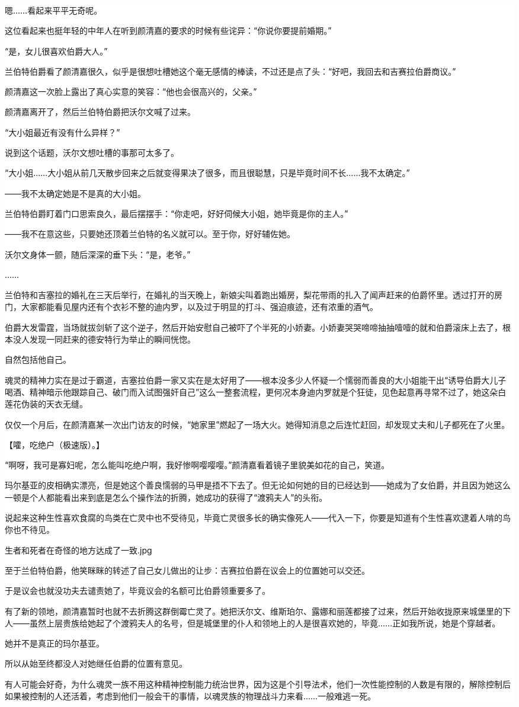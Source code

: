 嗯……看起来平平无奇呢。

这位看起来也挺年轻的中年人在听到颜清嘉的要求的时候有些诧异：“你说你要提前婚期。”

“是，女儿很喜欢伯爵大人。”

兰伯特伯爵看了颜清嘉很久，似乎是很想吐槽她这个毫无感情的棒读，不过还是点了头：“好吧，我回去和吉赛拉伯爵商议。”

颜清嘉这一次脸上露出了真心实意的笑容：“他也会很高兴的，父亲。”

颜清嘉离开了，然后兰伯特伯爵把沃尔文喊了过来。

“大小姐最近有没有什么异样？”

说到这个话题，沃尔文想吐槽的事那可太多了。

“大小姐……大小姐从前几天散步回来之后就变得果决了很多，而且很聪慧，只是毕竟时间不长……我不太确定。”

——我不太确定她是不是真的大小姐。

兰伯特伯爵盯着门口思索良久，最后摆摆手：“你走吧，好好伺候大小姐，她毕竟是你的主人。”

——我不在意这些，只要她还顶着兰伯特的名义就可以。至于你，好好辅佐她。

沃尔文身体一颤，随后深深的垂下头：“是，老爷。”

……

兰伯特和吉塞拉的婚礼在三天后举行，在婚礼的当天晚上，新娘尖叫着跑出婚房，梨花带雨的扎入了闻声赶来的伯爵怀里。透过打开的房门，大家都能看见屋内还有个衣衫不整的迪内罗，以及过于明显的打斗、强迫痕迹，还有浓重的酒气。

伯爵大发雷霆，当场就拔剑斩了这个逆子，然后开始安慰自己被吓了个半死的小娇妻。小娇妻哭哭啼啼抽抽噎噎的就和伯爵滚床上去了，根本没人发现一同赶来的德安特行为举止的瞬间恍惚。

自然包括他自己。

魂灵的精神力实在是过于霸道，吉塞拉伯爵一家又实在是太好用了——根本没多少人怀疑一个懦弱而善良的大小姐能干出“诱导伯爵大儿子喝酒、精神暗示他跟踪自己、破门而入试图强奸自己”这么一整套流程，更何况本身迪内罗就是个狂徒，见色起意再寻常不过了，她这朵白莲花伪装的天衣无缝。

仅仅一个月后，在颜清嘉某一次出门访友的时候，“她家里”燃起了一场大火。她得知消息之后连忙赶回，却发现丈夫和儿子都死在了火里。

【嚯，吃绝户（极速版）。】

“啊呀，我可是寡妇呢，怎么能叫吃绝户啊，我好惨啊嘤嘤嘤。”颜清嘉看着镜子里貌美如花的自己，笑道。

玛尔基亚的皮相确实漂亮，但是她这个善良懦弱的马甲是捂不下去了。但无论如何她的目的已经达到——她成为了女伯爵，并且因为她这么一顿是个人都能看出来到底是怎么个操作法的折腾，她成功的获得了“渡鸦夫人”的头衔。

说起来这种生性喜欢食腐的鸟类在亡灵中也不受待见，毕竟亡灵很多长的确实像死人——代入一下，你要是知道有个生性喜欢逮着人啃的鸟你也不待见。

生者和死者在奇怪的地方达成了一致.jpg

至于兰伯特伯爵，他笑眯眯的转述了自己女儿做出的让步：吉赛拉伯爵在议会上的位置她可以交还。

于是议会也就没功夫去谴责她了，毕竟议会的名额可比伯爵领重要多了。

有了新的领地，颜清嘉暂时也就不去折腾这群倒霉亡灵了。她把沃尔文、维斯珀尔、露娜和丽莲都接了过来，然后开始收拢原来城堡里的下人——虽然上层贵族给她起了个渡鸦夫人的名号，但是城堡里的仆人和领地上的人是很喜欢她的，毕竟……正如我所说，她是个穿越者。

她并不是真正的玛尔基亚。

所以从始至终都没人对她继任伯爵的位置有意见。

有人可能会好奇，为什么魂灵一族不用这种精神控制能力统治世界，因为这是个引导法术，他们一次性能控制的人数是有限的，解除控制后如果被控制的人还活着，考虑到他们一般会干的事情，以魂灵族的物理战斗力来看……一般难逃一死。
